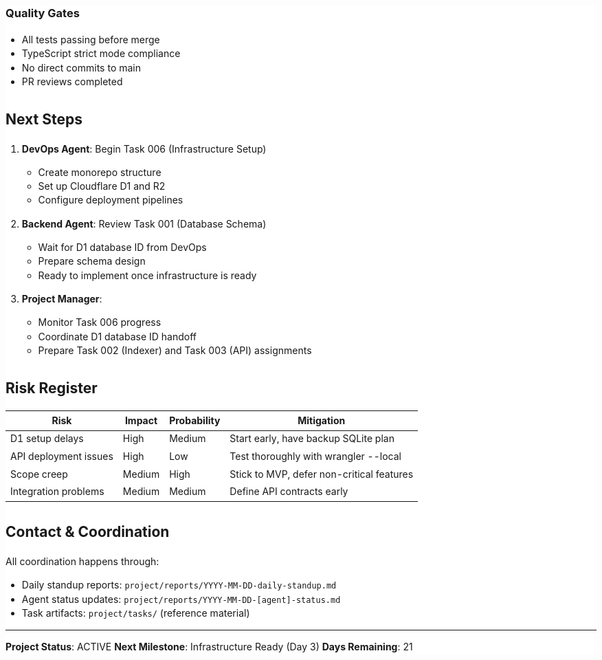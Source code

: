 ### Quality Gates
- All tests passing before merge
- TypeScript strict mode compliance
- No direct commits to main
- PR reviews completed

## Next Steps

1. **DevOps Agent**: Begin Task 006 (Infrastructure Setup)
   - Create monorepo structure
   - Set up Cloudflare D1 and R2
   - Configure deployment pipelines

2. **Backend Agent**: Review Task 001 (Database Schema)
   - Wait for D1 database ID from DevOps
   - Prepare schema design
   - Ready to implement once infrastructure is ready

3. **Project Manager**:
   - Monitor Task 006 progress
   - Coordinate D1 database ID handoff
   - Prepare Task 002 (Indexer) and Task 003 (API) assignments

## Risk Register

| Risk | Impact | Probability | Mitigation |
|------|--------|-------------|------------|
| D1 setup delays | High | Medium | Start early, have backup SQLite plan |
| API deployment issues | High | Low | Test thoroughly with wrangler --local |
| Scope creep | Medium | High | Stick to MVP, defer non-critical features |
| Integration problems | Medium | Medium | Define API contracts early |

## Contact & Coordination

All coordination happens through:
- Daily standup reports: `project/reports/YYYY-MM-DD-daily-standup.md`
- Agent status updates: `project/reports/YYYY-MM-DD-[agent]-status.md`
- Task artifacts: `project/tasks/` (reference material)

---

**Project Status**: ACTIVE
**Next Milestone**: Infrastructure Ready (Day 3)
**Days Remaining**: 21
